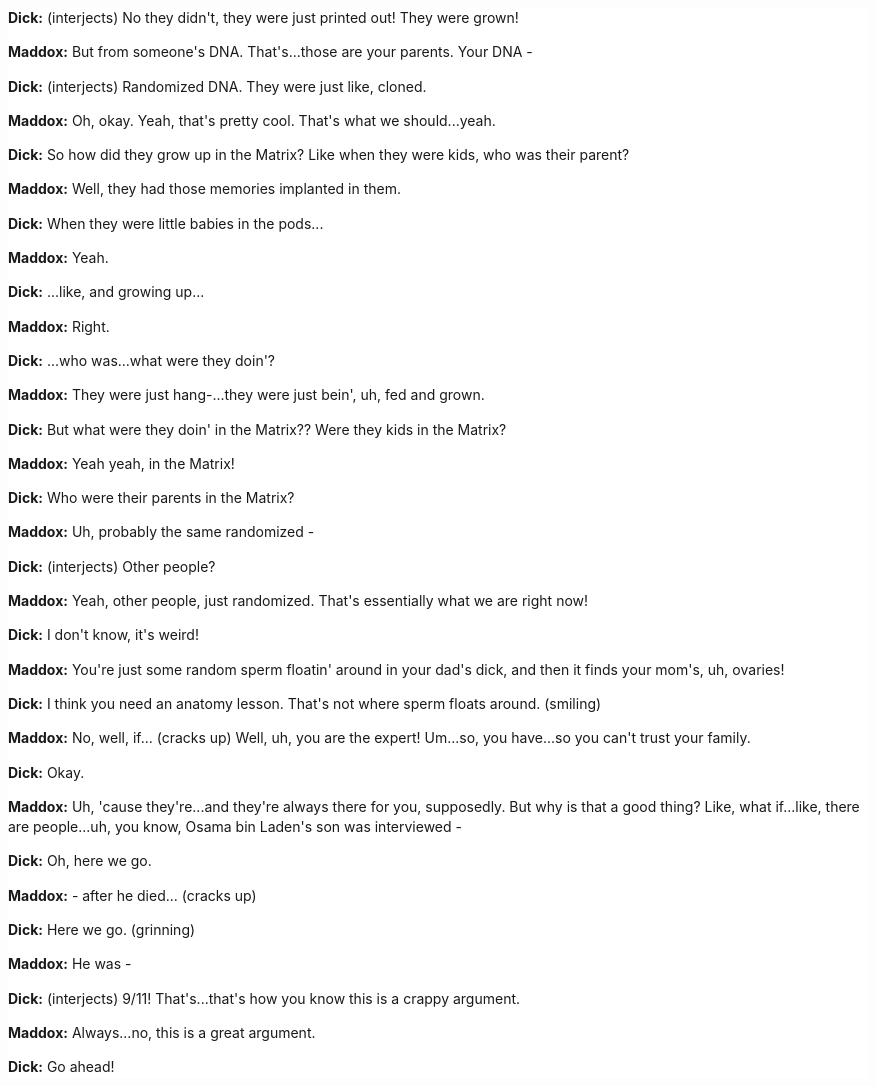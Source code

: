 **Dick:** (interjects) No they didn't, they were just printed out! They were grown!

**Maddox:** But from someone's DNA. That's...those are your parents. Your DNA -

**Dick:** (interjects) Randomized DNA. They were just like, cloned.

**Maddox:** Oh, okay. Yeah, that's pretty cool. That's what we should...yeah.

**Dick:** So how did they grow up in the Matrix? Like when they were kids, who was their parent?

**Maddox:** Well, they had those memories implanted in them.

**Dick:** When they were little babies in the pods...

**Maddox:** Yeah.

**Dick:** ...like, and growing up...

**Maddox:** Right.

**Dick:** ...who was...what were they doin'?

**Maddox:** They were just hang-...they were just bein', uh, fed and grown.

**Dick:** But what were they doin' in the Matrix?? Were they kids in the Matrix?

**Maddox:** Yeah yeah, in the Matrix!

**Dick:** Who were their parents in the Matrix?

**Maddox:** Uh, probably the same randomized -

**Dick:** (interjects) Other people?

**Maddox:** Yeah, other people, just randomized. That's essentially what we are right now!

**Dick:** I don't know, it's weird!

**Maddox:** You're just some random sperm floatin' around in your dad's dick, and then it finds your mom's, uh, ovaries!

**Dick:** I think you need an anatomy lesson. That's not where sperm floats around. (smiling)

**Maddox:** No, well, if... (cracks up) Well, uh, you are the expert! Um...so, you have...so you can't trust your family.

**Dick:** Okay.

**Maddox:** Uh, 'cause they're...and they're always there for you, supposedly. But why is that a good thing? Like, what if...like, there are people...uh, you know, Osama bin Laden's son was interviewed -

**Dick:** Oh, here we go.

**Maddox:** - after he died... (cracks up)

**Dick:** Here we go. (grinning)

**Maddox:** He was -

**Dick:** (interjects) 9/11! That's...that's how you know this is a crappy argument.

**Maddox:** Always...no, this is a great argument.

**Dick:** Go ahead!
